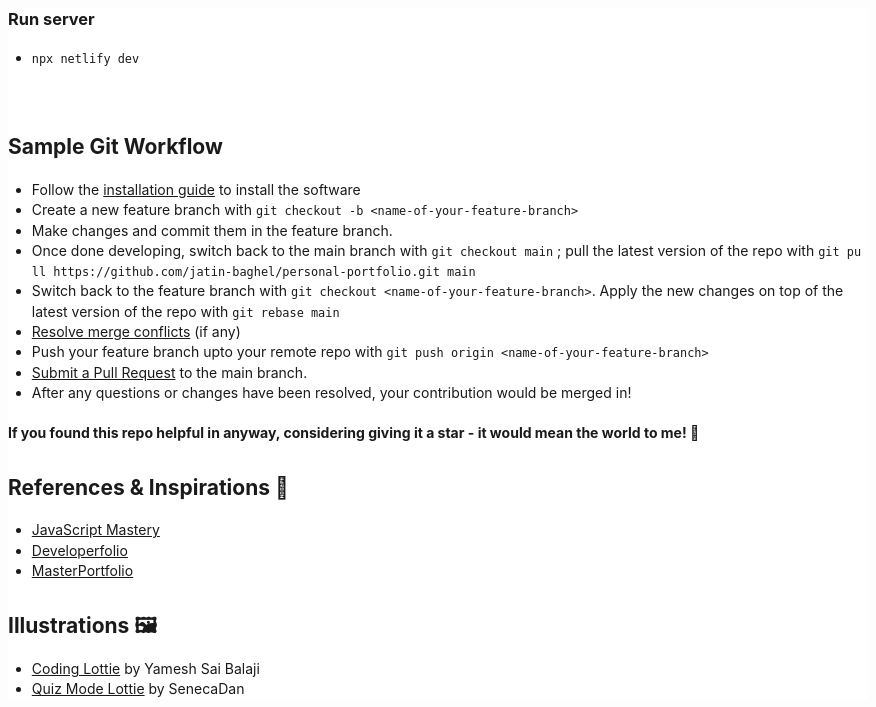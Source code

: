 ### Run server

- `npx netlify dev`

<br/>

## Sample Git Workflow

- Follow the [installation guide](https://github.com/jatin-baghel/personal-portfolio/blob/main/readme.md#installation-guide) to install the software
- Create a new feature branch with `git checkout -b <name-of-your-feature-branch>`
- Make changes and commit them in the feature branch.
- Once done developing, switch back to the main branch with `git checkout main` ; pull the latest version of the repo with `git pull https://github.com/jatin-baghel/personal-portfolio.git main`
- Switch back to the feature branch with `git checkout <name-of-your-feature-branch>`. Apply the new changes on top of the latest version of the repo with `git rebase main`
- [Resolve merge conflicts](https://help.github.com/articles/resolving-a-merge-conflict-from-the-command-line/) (if any)
- Push your feature branch upto your remote repo with `git push origin <name-of-your-feature-branch>`
- [Submit a Pull Request](https://docs.github.com/en/get-started/quickstart/contributing-to-projects#making-a-pull-request) to the main branch.
- After any questions or changes have been resolved, your contribution would be merged in!


#### If you found this repo helpful in anyway, considering giving it a star - it would mean the world to me! 🌟

## References & Inspirations 👏

- [JavaScript Mastery](https://youtu.be/_oO4Qi5aVZs)
- [Developerfolio](https://developerfolio.js.org/)
- [MasterPortfolio](https://github.com/ashutosh1919/masterPortfolio)

## Illustrations 🖼️

- [Coding Lottie](https://lottiefiles.com/90189-coding) by Yamesh Sai Balaji
- [Quiz Mode Lottie](https://lottiefiles.com/92377-quiz-mode) by SenecaDan
